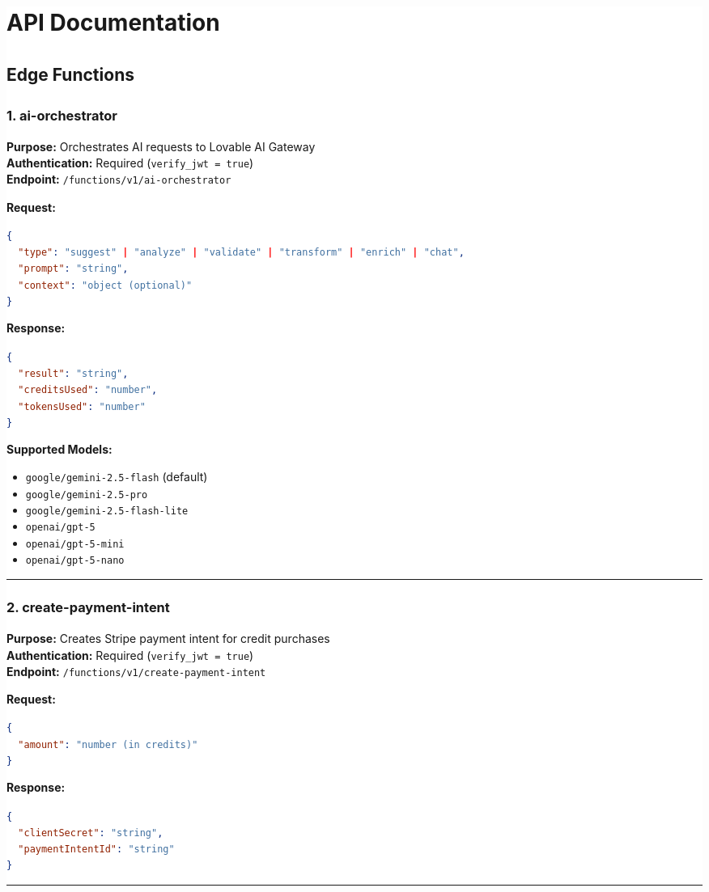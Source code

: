# API Documentation

## Edge Functions

### 1. ai-orchestrator
**Purpose:** Orchestrates AI requests to Lovable AI Gateway  
**Authentication:** Required (`verify_jwt = true`)  
**Endpoint:** `/functions/v1/ai-orchestrator`

**Request:**
```json
{
  "type": "suggest" | "analyze" | "validate" | "transform" | "enrich" | "chat",
  "prompt": "string",
  "context": "object (optional)"
}
```

**Response:**
```json
{
  "result": "string",
  "creditsUsed": "number",
  "tokensUsed": "number"
}
```

**Supported Models:**
- `google/gemini-2.5-flash` (default)
- `google/gemini-2.5-pro`
- `google/gemini-2.5-flash-lite`
- `openai/gpt-5`
- `openai/gpt-5-mini`
- `openai/gpt-5-nano`

---

### 2. create-payment-intent
**Purpose:** Creates Stripe payment intent for credit purchases  
**Authentication:** Required (`verify_jwt = true`)  
**Endpoint:** `/functions/v1/create-payment-intent`

**Request:**
```json
{
  "amount": "number (in credits)"
}
```

**Response:**
```json
{
  "clientSecret": "string",
  "paymentIntentId": "string"
}
```

---